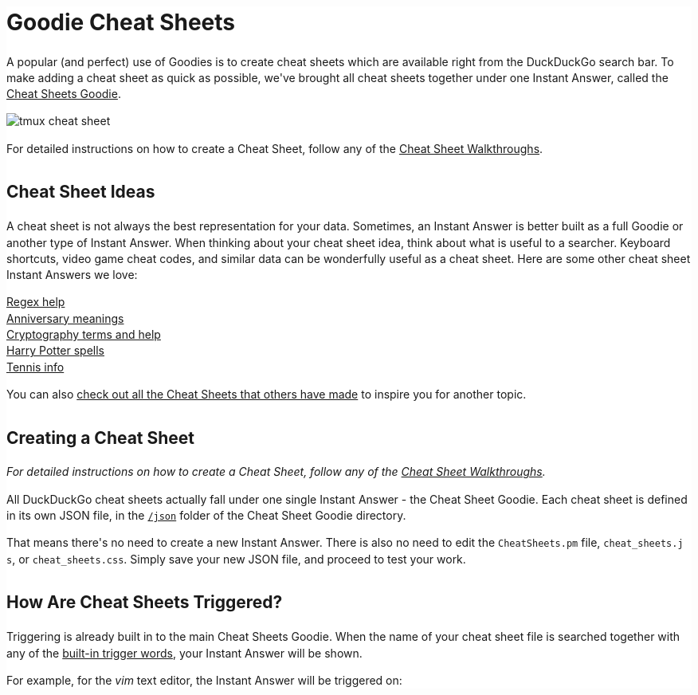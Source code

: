 # Goodie Cheat Sheets

A popular (and perfect) use of Goodies is to create cheat sheets which are available right from the DuckDuckGo search bar. To make adding a cheat sheet as quick as possible, we've brought all cheat sheets together under one Instant Answer, called the [Cheat Sheets Goodie](https://duck.co/ia/view/cheat_sheets).

![tmux cheat sheet](https://images.duckduckgo.com/iu/?u=https%3A%2F%2Fraw.githubusercontent.com%2Fduckduckgo%2Fduckduckgo-documentation%2Fmaster%2Fduckduckhack%2Fassets%2Ftmux_cheat_sheet.png&f=1)

For detailed instructions on how to create a Cheat Sheet, follow any of the [Cheat Sheet Walkthroughs](#).

## Cheat Sheet Ideas

A cheat sheet is not always the best representation for your data. Sometimes, an Instant Answer is better built as a full Goodie or another type of Instant Answer. When thinking about your cheat sheet idea, think about what is useful to a searcher. Keyboard shortcuts, video game cheat codes, and similar data can be wonderfully useful as a cheat sheet. Here are some other cheat sheet Instant Answers we love: 

[Regex help](https://duckduckgo.com/?q=regex+help&ia=cheatsheet&iax=1)    
[Anniversary meanings](https://duckduckgo.com/?q=anniversary+help&ia=cheatsheet)  
[Cryptography terms and help](https://duckduckgo.com/?q=cryptography+cheat+sheet&ia=cheatsheet&iax=1)  
[Harry Potter spells](https://duckduckgo.com/?q=harry+potter+spells+cheat+sheet&ia=cheatsheet)  
[Tennis info](https://duckduckgo.com/?q=tennis+cheat+sheet&ia=cheatsheet)  

You can also [check out all the Cheat Sheets that others have made](https://duck.co/ia?q=cheat+sheet) to inspire you for another topic.

## Creating a Cheat Sheet

*For detailed instructions on how to create a Cheat Sheet, follow any of the [Cheat Sheet Walkthroughs](#).*

All DuckDuckGo cheat sheets actually fall under one single Instant Answer - the Cheat Sheet Goodie. Each cheat sheet is defined in its own JSON file, in the [`/json`](https://github.com/duckduckgo/zeroclickinfo-goodies/tree/master/share/goodie/cheat_sheets/json) folder of the Cheat Sheet Goodie directory.

That means there's no need to create a new Instant Answer. There is also no need to edit the `CheatSheets.pm` file, `cheat_sheets.js`, or `cheat_sheets.css`. Simply save your new JSON file, and proceed to test your work.

## How Are Cheat Sheets Triggered?

Triggering is already built in to the main Cheat Sheets Goodie. When the name of your cheat sheet file is searched together with any of the [built-in trigger words](https://github.com/duckduckgo/zeroclickinfo-goodies/blob/master/lib/DDG/Goodie/CheatSheets.pm), your Instant Answer will be shown. 

For example, for the *vim* text editor, the Instant Answer will be triggered on: 

